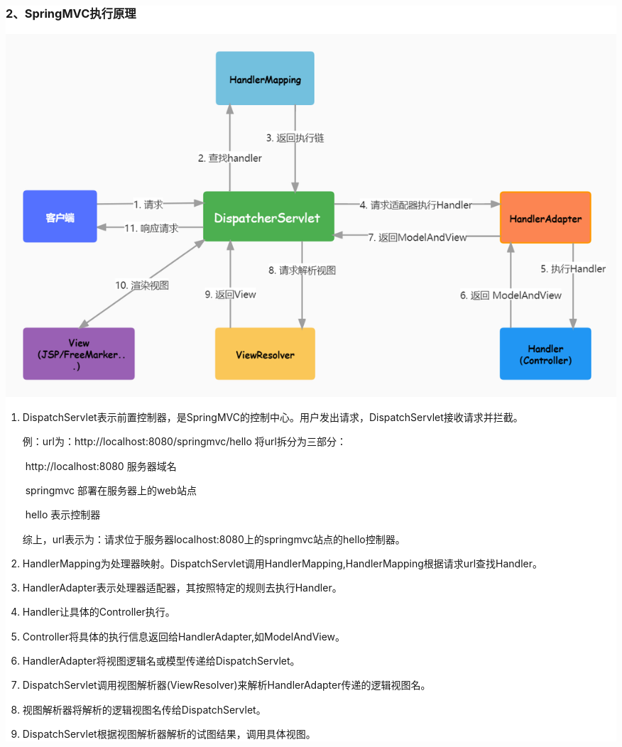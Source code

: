### 2、SpringMVC执行原理

![](images/SpingMVC工作流程.png)

1. DispatchServlet表示前置控制器，是SpringMVC的控制中心。用户发出请求，DispatchServlet接收请求并拦截。

   例：url为：http://localhost:8080/springmvc/hello 将url拆分为三部分：

   ​		http://localhost:8080	服务器域名

   ​		springmvc	部署在服务器上的web站点

   ​		hello	表示控制器

   ​		综上，url表示为：请求位于服务器localhost:8080上的springmvc站点的hello控制器。

2. HandlerMapping为处理器映射。DispatchServlet调用HandlerMapping,HandlerMapping根据请求url查找Handler。

3. HandlerAdapter表示处理器适配器，其按照特定的规则去执行Handler。

4. Handler让具体的Controller执行。

5. Controller将具体的执行信息返回给HandlerAdapter,如ModelAndView。

6. HandlerAdapter将视图逻辑名或模型传递给DispatchServlet。

7. DispatchServlet调用视图解析器(ViewResolver)来解析HandlerAdapter传递的逻辑视图名。

8. 视图解析器将解析的逻辑视图名传给DispatchServlet。

9. DispatchServlet根据视图解析器解析的试图结果，调用具体视图。
